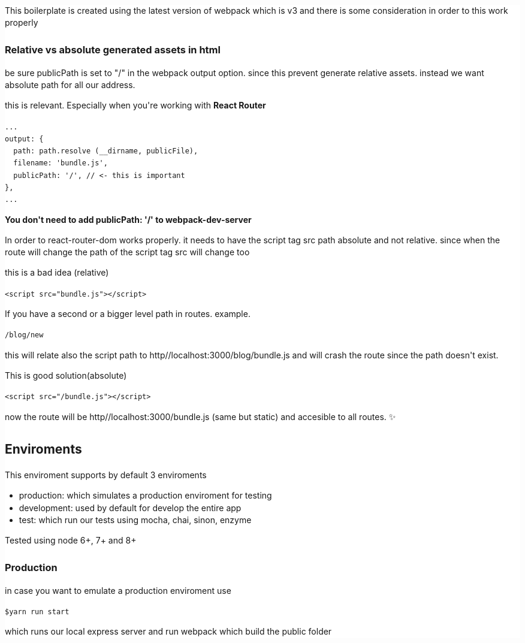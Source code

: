 This boilerplate is created using the latest version of webpack which is v3
and there is some consideration in order to this work properly

### Relative vs absolute generated assets in html

be sure publicPath is set to "/" in the webpack output option. since this prevent generate relative assets. instead we want absolute path for all our address.

this is relevant. Especially when you're working with __React Router__ 

```
...
output: {
  path: path.resolve (__dirname, publicFile),
  filename: 'bundle.js',
  publicPath: '/', // <- this is important
},
...
```
__You don't need to add publicPath: '/' to webpack-dev-server__

In order to react-router-dom works properly. it needs to have the script tag src path absolute and not relative. since when the route will change the path of the script tag src will change too

this is a bad idea (relative)
```
<script src="bundle.js"></script>
```

If you have a second or a bigger level path in routes. example.
```
/blog/new
```
this will relate also the script path to
http//localhost:3000/blog/bundle.js
and will crash the route since the path doesn't exist.

This is good solution(absolute)
```
<script src="/bundle.js"></script>
```

now the route will be http//localhost:3000/bundle.js (same but static) and accesible to all routes. :sparkles:

## Enviroments
This enviroment supports by default 3 enviroments
- production: which simulates a production enviroment for testing
- development: used by default for develop the entire app
- test: which run our tests using mocha, chai, sinon, enzyme

Tested using node 6+, 7+ and 8+

### Production
  in case you want to emulate a production enviroment use
```
$yarn run start
```
which runs our local express server and run webpack which build the public folder
